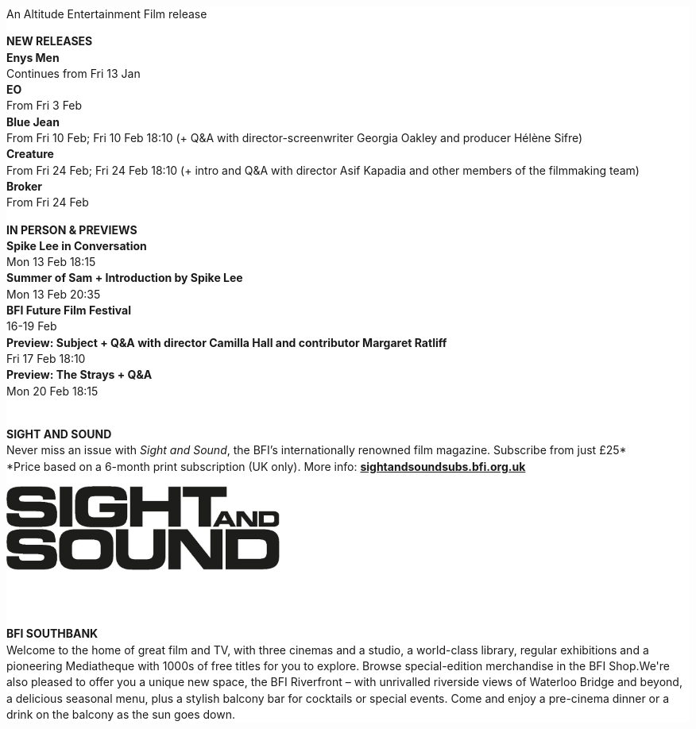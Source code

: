 An Altitude Entertainment Film release  

**NEW RELEASES**  
**Enys Men**  
Continues from Fri 13 Jan  
**EO**  
From Fri 3 Feb  
**Blue Jean**  
From Fri 10 Feb; Fri 10 Feb 18:10 (+ Q&A with director-screenwriter Georgia Oakley and producer Hélène Sifre)  
**Creature**  
From Fri 24 Feb; Fri 24 Feb 18:10 (+ intro and Q&A with director Asif Kapadia and other members of the filmmaking team)  
**Broker**  
From Fri 24 Feb  

**IN PERSON & PREVIEWS**  
**Spike Lee in Conversation**  
Mon 13 Feb 18:15  
**Summer of Sam + Introduction by Spike Lee**  
Mon 13 Feb 20:35  
**BFI Future Film Festival**  
16-19 Feb  
**Preview: Subject + Q&A with director Camilla Hall and contributor Margaret Ratliff**  
Fri 17 Feb 18:10  
**Preview: The Strays + Q&A**  
Mon 20 Feb 18:15  
<br>

**SIGHT AND SOUND**<br>
Never miss an issue with _Sight and Sound_, the BFI’s internationally renowned film magazine. Subscribe from just £25*<br>
*Price based on a 6-month print subscription (UK only). More info: [**sightandsoundsubs.bfi.org.uk**](https://sightandsoundsubs.bfi.org.uk/subscribe)

<img style="float: left;" src="/img/sight-and-sound.jpg" width="40%" height="40%"><br><br><br><br><br><br><br><br>

**BFI SOUTHBANK**  
Welcome to the home of great film and TV, with three cinemas and a studio, a world-class library, regular exhibitions and a pioneering Mediatheque with 1000s of free titles for you to explore. Browse special-edition merchandise in the BFI Shop.We&#39;re also pleased to offer you a unique new space, the BFI Riverfront – with unrivalled riverside views of Waterloo Bridge and beyond, a delicious seasonal menu, plus a stylish balcony bar for cocktails or special events. Come and enjoy a pre-cinema dinner or a drink on the balcony as the sun goes down.  
